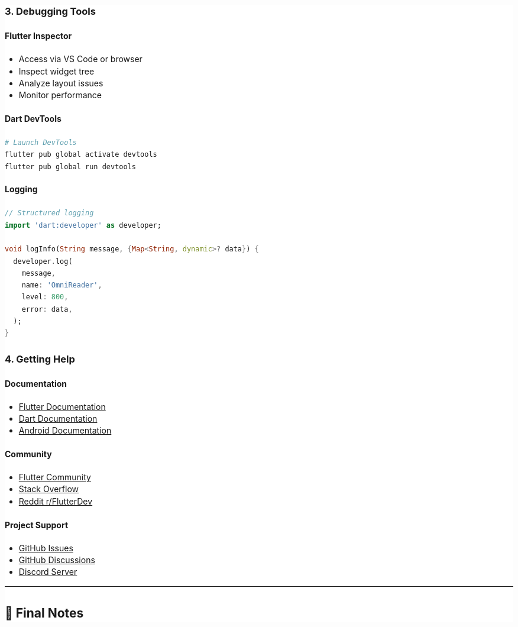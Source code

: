 ### 3. Debugging Tools

#### Flutter Inspector
- Access via VS Code or browser
- Inspect widget tree
- Analyze layout issues
- Monitor performance

#### Dart DevTools
```bash
# Launch DevTools
flutter pub global activate devtools
flutter pub global run devtools
```

#### Logging
```dart
// Structured logging
import 'dart:developer' as developer;

void logInfo(String message, {Map<String, dynamic>? data}) {
  developer.log(
    message,
    name: 'OmniReader',
    level: 800,
    error: data,
  );
}
```

### 4. Getting Help

#### Documentation
- [Flutter Documentation](https://flutter.dev/docs)
- [Dart Documentation](https://dart.dev/guides)
- [Android Documentation](https://developer.android.com/docs)

#### Community
- [Flutter Community](https://flutter.dev/community)
- [Stack Overflow](https://stackoverflow.com/questions/tagged/flutter)
- [Reddit r/FlutterDev](https://reddit.com/r/FlutterDev)

#### Project Support
- [GitHub Issues](https://github.com/omnireader/omnireader/issues)
- [GitHub Discussions](https://github.com/omnireader/omnireader/discussions)
- [Discord Server](https://discord.gg/omnireader)

---

## 📝 Final Notes
